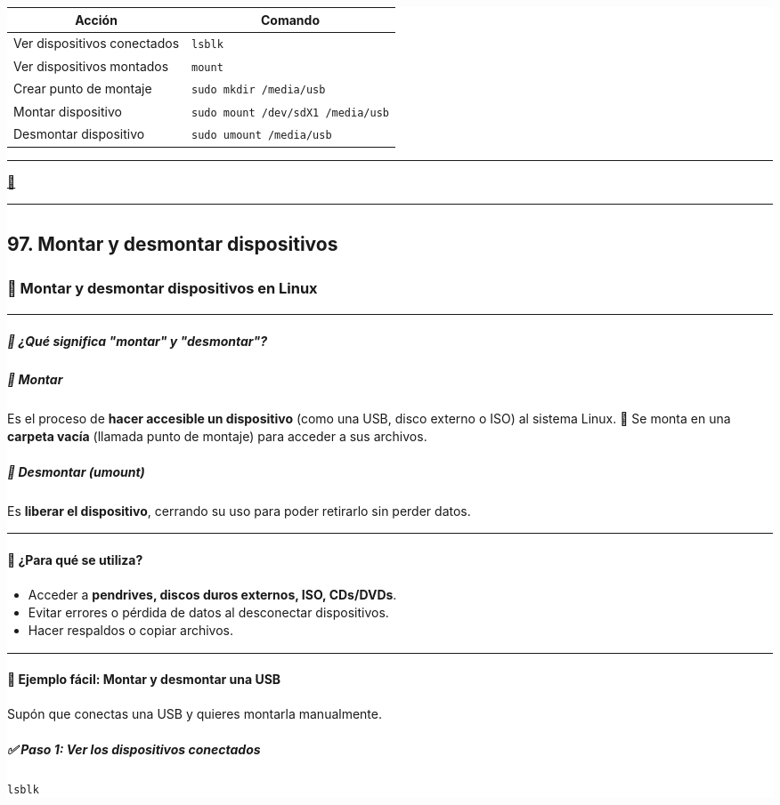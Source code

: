 | Acción                      | Comando                           |
| --------------------------- | --------------------------------- |
| Ver dispositivos conectados | `lsblk`                           |
| Ver dispositivos montados   | `mount`                           |
| Crear punto de montaje      | `sudo mkdir /media/usb`           |
| Montar dispositivo          | `sudo mount /dev/sdX1 /media/usb` |
| Desmontar dispositivo       | `sudo umount /media/usb`          |

---

[🔼](#índice)

---

## **97. Montar y desmontar dispositivos**

### 💽 Montar y desmontar dispositivos en Linux

---

##### 🧭 ¿Qué significa "montar" y "desmontar"?

##### 🔧 **Montar**

Es el proceso de **hacer accesible un dispositivo** (como una USB, disco externo o ISO) al sistema Linux.
📁 Se monta en una **carpeta vacía** (llamada punto de montaje) para acceder a sus archivos.

##### 🔌 **Desmontar (umount)**

Es **liberar el dispositivo**, cerrando su uso para poder retirarlo sin perder datos.

---

#### 🎯 ¿Para qué se utiliza?

- Acceder a **pendrives, discos duros externos, ISO, CDs/DVDs**.
- Evitar errores o pérdida de datos al desconectar dispositivos.
- Hacer respaldos o copiar archivos.

---

#### 🧪 Ejemplo fácil: Montar y desmontar una USB

Supón que conectas una USB y quieres montarla manualmente.

##### ✅ Paso 1: Ver los dispositivos conectados

```bash
lsblk
```
